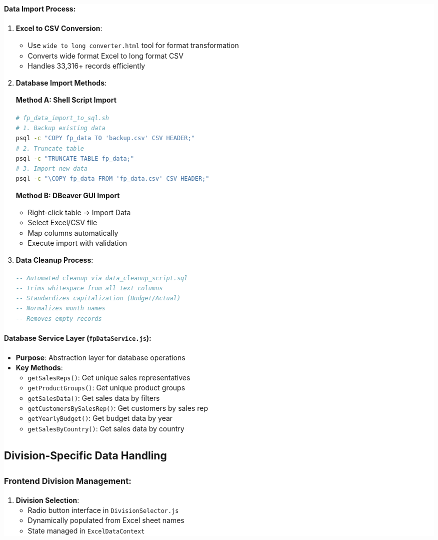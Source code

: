 #### Data Import Process:

1. **Excel to CSV Conversion**:
   - Use `wide to long converter.html` tool for format transformation
   - Converts wide format Excel to long format CSV
   - Handles 33,316+ records efficiently

2. **Database Import Methods**:
   
   **Method A: Shell Script Import**
   ```bash
   # fp_data_import_to_sql.sh
   # 1. Backup existing data
   psql -c "COPY fp_data TO 'backup.csv' CSV HEADER;"
   # 2. Truncate table
   psql -c "TRUNCATE TABLE fp_data;"
   # 3. Import new data
   psql -c "\COPY fp_data FROM 'fp_data.csv' CSV HEADER;"
   ```
   
   **Method B: DBeaver GUI Import**
   - Right-click table → Import Data
   - Select Excel/CSV file
   - Map columns automatically
   - Execute import with validation

3. **Data Cleanup Process**:
   ```sql
   -- Automated cleanup via data_cleanup_script.sql
   -- Trims whitespace from all text columns
   -- Standardizes capitalization (Budget/Actual)
   -- Normalizes month names
   -- Removes empty records
   ```

#### Database Service Layer (`fpDataService.js`):
- **Purpose**: Abstraction layer for database operations
- **Key Methods**:
  - `getSalesReps()`: Get unique sales representatives
  - `getProductGroups()`: Get unique product groups
  - `getSalesData()`: Get sales data by filters
  - `getCustomersBySalesRep()`: Get customers by sales rep
  - `getYearlyBudget()`: Get budget data by year
  - `getSalesByCountry()`: Get sales data by country

## Division-Specific Data Handling

### Frontend Division Management:

1. **Division Selection**:
   - Radio button interface in `DivisionSelector.js`
   - Dynamically populated from Excel sheet names
   - State managed in `ExcelDataContext`
